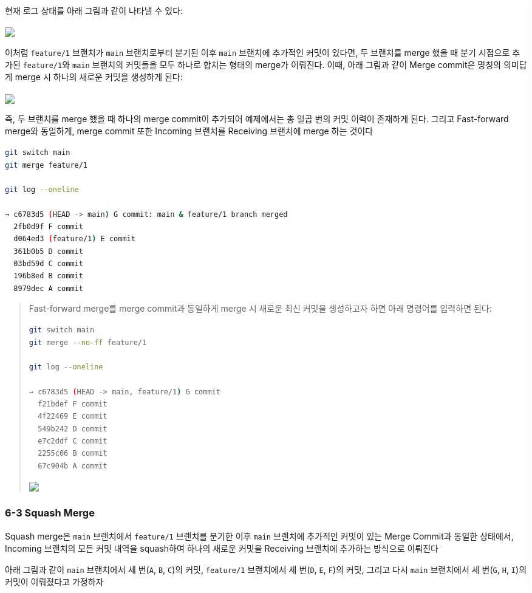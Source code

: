 현재 로그 상태를 아래 그림과 같이 나타낼 수 있다: 

<img src="https://ifh.cc/g/TgY4Jm.jpg" style="max-width: 100%" align="center">

이처럼 `feature/1` 브랜치가 `main` 브랜치로부터 분기된 이후 `main` 브랜치에 추가적인 커밋이 있다면, 두 브랜치를 merge 했을 때 분기 시점으로 추가된 `feature/1`와 `main` 브랜치의 커밋들을 모두 하나로 합치는 형태의 merge가 이뤄진다. 이때, 아래 그림과 같이 Merge commit은 명칭의 의미답게 merge 시 하나의 새로운 커밋을 생성하게 된다: 

<img src="https://ifh.cc/g/Vsb4xl.jpg" style="max-width: 100%" align="center">

즉, 두 브랜치를 merge 했을 때 하나의 merge commit이 추가되어 예제에서는 총 일곱 번의 커밋 이력이 존재하게 된다. 그리고 Fast-forward merge와 동일하게, merge commit 또한 Incoming 브랜치를 Receiving 브랜치에 merge 하는 것이다

```bash
git switch main
git merge feature/1

git log --oneline

→ c6783d5 (HEAD -> main) G commit: main & feature/1 branch merged
  2fb0d9f F commit
  d064ed3 (feature/1) E commit
  361b0b5 D commit
  03bd59d C commit
  196b8ed B commit
  8979dec A commit
```

>  Fast-forward merge를 merge commit과 동일하게 merge 시 새로운 최신 커밋을 생성하고자 하면 아래 명령어를 입력하면 된다: 
>
> ```bash
> git switch main
> git merge --no-ff feature/1
> 
> git log --oneline
> 
> → c6783d5 (HEAD -> main, feature/1) G commit
>   f21bdef F commit
>   4f22469 E commit
>   549b242 D commit
>   e7c2ddf C commit
>   2255c06 B commit
>   67c904b A commit
> ```
>
> <img src="https://ifh.cc/g/LhN38V.png" style="max-width: 100%" align="center">

### 6-3 Squash Merge

Squash merge은 `main` 브랜치에서 `feature/1` 브랜치를 분기한 이후 `main` 브랜치에 추가적인 커밋이 있는 Merge Commit과 동일한 상태에서, Incoming 브랜치의 모든 커밋 내역을 squash하여 하나의 새로운 커밋을 Receiving 브랜치에 추가하는 방식으로 이뤄진다

아래 그림과 같이 `main` 브랜치에서 세 번(`A`, `B`, `C`)의 커밋, `feature/1` 브랜치에서 세 번(`D`, `E`, `F`)의 커밋, 그리고 다시 `main` 브랜치에서 세 번(`G`, `H`, `I`)의 커밋이 이뤄졌다고 가정하자
